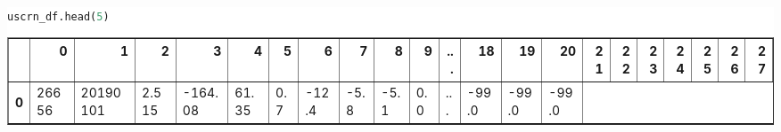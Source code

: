 


```python
uscrn_df.head(5)
```




<div>
<style scoped>
    .dataframe tbody tr th:only-of-type {
        vertical-align: middle;
    }

    .dataframe tbody tr th {
        vertical-align: top;
    }

    .dataframe thead th {
        text-align: right;
    }
</style>
<table border="1" class="dataframe">
  <thead>
    <tr style="text-align: right;">
      <th></th>
      <th>0</th>
      <th>1</th>
      <th>2</th>
      <th>3</th>
      <th>4</th>
      <th>5</th>
      <th>6</th>
      <th>7</th>
      <th>8</th>
      <th>9</th>
      <th>...</th>
      <th>18</th>
      <th>19</th>
      <th>20</th>
      <th>21</th>
      <th>22</th>
      <th>23</th>
      <th>24</th>
      <th>25</th>
      <th>26</th>
      <th>27</th>
    </tr>
  </thead>
  <tbody>
    <tr>
      <th>0</th>
      <td>26656</td>
      <td>20190101</td>
      <td>2.515</td>
      <td>-164.08</td>
      <td>61.35</td>
      <td>0.7</td>
      <td>-12.4</td>
      <td>-5.8</td>
      <td>-5.1</td>
      <td>0.0</td>
      <td>...</td>
      <td>-99.0</td>
      <td>-99.0</td>
      <td>-99.0</td>